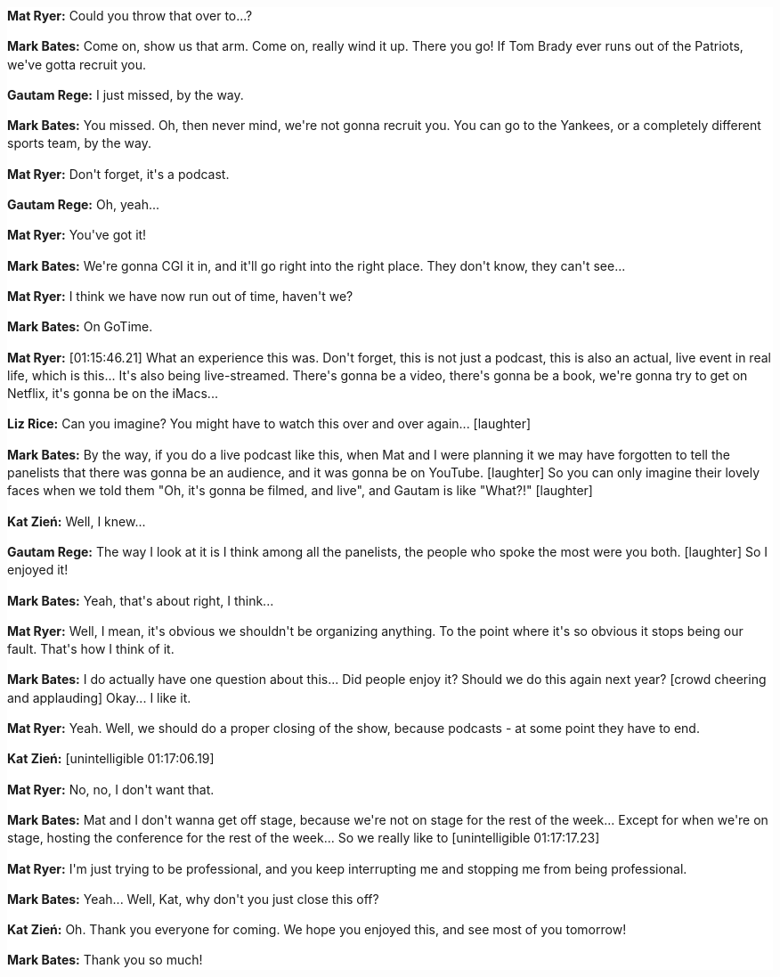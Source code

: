 **Mat Ryer:** Could you throw that over to...?

**Mark Bates:** Come on, show us that arm. Come on, really wind it up. There you go! If Tom Brady ever runs out of the Patriots, we've gotta recruit you.

**Gautam Rege:** I just missed, by the way.

**Mark Bates:** You missed. Oh, then never mind, we're not gonna recruit you. You can go to the Yankees, or a completely different sports team, by the way.

**Mat Ryer:** Don't forget, it's a podcast.

**Gautam Rege:** Oh, yeah...

**Mat Ryer:** You've got it!

**Mark Bates:** We're gonna CGI it in, and it'll go right into the right place. They don't know, they can't see...

**Mat Ryer:** I think we have now run out of time, haven't we?

**Mark Bates:** On GoTime.

**Mat Ryer:** \[01:15:46.21\] What an experience this was. Don't forget, this is not just a podcast, this is also an actual, live event in real life, which is this... It's also being live-streamed. There's gonna be a video, there's gonna be a book, we're gonna try to get on Netflix, it's gonna be on the iMacs...

**Liz Rice:** Can you imagine? You might have to watch this over and over again... \[laughter\]

**Mark Bates:** By the way, if you do a live podcast like this, when Mat and I were planning it we may have forgotten to tell the panelists that there was gonna be an audience, and it was gonna be on YouTube. \[laughter\] So you can only imagine their lovely faces when we told them "Oh, it's gonna be filmed, and live", and Gautam is like "What?!" \[laughter\]

**Kat Zień:** Well, I knew...

**Gautam Rege:** The way I look at it is I think among all the panelists, the people who spoke the most were you both. \[laughter\] So I enjoyed it!

**Mark Bates:** Yeah, that's about right, I think...

**Mat Ryer:** Well, I mean, it's obvious we shouldn't be organizing anything. To the point where it's so obvious it stops being our fault. That's how I think of it.

**Mark Bates:** I do actually have one question about this... Did people enjoy it? Should we do this again next year? \[crowd cheering and applauding\] Okay... I like it.

**Mat Ryer:** Yeah. Well, we should do a proper closing of the show, because podcasts - at some point they have to end.

**Kat Zień:** \[unintelligible 01:17:06.19\]

**Mat Ryer:** No, no, I don't want that.

**Mark Bates:** Mat and I don't wanna get off stage, because we're not on stage for the rest of the week... Except for when we're on stage, hosting the conference for the rest of the week... So we really like to \[unintelligible 01:17:17.23\]

**Mat Ryer:** I'm just trying to be professional, and you keep interrupting me and stopping me from being professional.

**Mark Bates:** Yeah... Well, Kat, why don't you just close this off?

**Kat Zień:** Oh. Thank you everyone for coming. We hope you enjoyed this, and see most of you tomorrow!

**Mark Bates:** Thank you so much!
